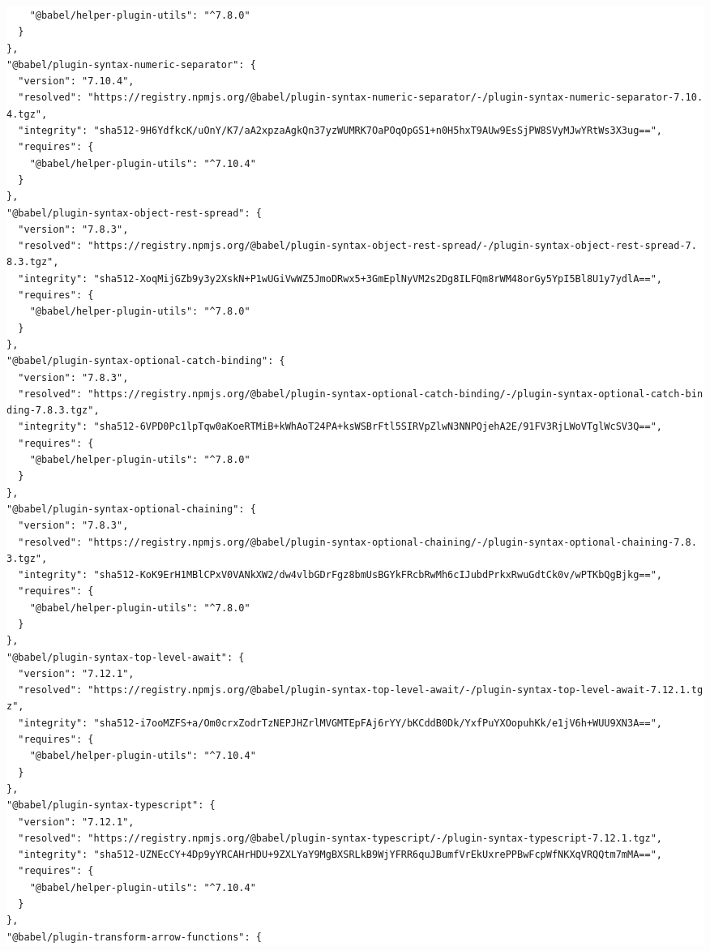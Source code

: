         "@babel/helper-plugin-utils": "^7.8.0"
      }
    },
    "@babel/plugin-syntax-numeric-separator": {
      "version": "7.10.4",
      "resolved": "https://registry.npmjs.org/@babel/plugin-syntax-numeric-separator/-/plugin-syntax-numeric-separator-7.10.4.tgz",
      "integrity": "sha512-9H6YdfkcK/uOnY/K7/aA2xpzaAgkQn37yzWUMRK7OaPOqOpGS1+n0H5hxT9AUw9EsSjPW8SVyMJwYRtWs3X3ug==",
      "requires": {
        "@babel/helper-plugin-utils": "^7.10.4"
      }
    },
    "@babel/plugin-syntax-object-rest-spread": {
      "version": "7.8.3",
      "resolved": "https://registry.npmjs.org/@babel/plugin-syntax-object-rest-spread/-/plugin-syntax-object-rest-spread-7.8.3.tgz",
      "integrity": "sha512-XoqMijGZb9y3y2XskN+P1wUGiVwWZ5JmoDRwx5+3GmEplNyVM2s2Dg8ILFQm8rWM48orGy5YpI5Bl8U1y7ydlA==",
      "requires": {
        "@babel/helper-plugin-utils": "^7.8.0"
      }
    },
    "@babel/plugin-syntax-optional-catch-binding": {
      "version": "7.8.3",
      "resolved": "https://registry.npmjs.org/@babel/plugin-syntax-optional-catch-binding/-/plugin-syntax-optional-catch-binding-7.8.3.tgz",
      "integrity": "sha512-6VPD0Pc1lpTqw0aKoeRTMiB+kWhAoT24PA+ksWSBrFtl5SIRVpZlwN3NNPQjehA2E/91FV3RjLWoVTglWcSV3Q==",
      "requires": {
        "@babel/helper-plugin-utils": "^7.8.0"
      }
    },
    "@babel/plugin-syntax-optional-chaining": {
      "version": "7.8.3",
      "resolved": "https://registry.npmjs.org/@babel/plugin-syntax-optional-chaining/-/plugin-syntax-optional-chaining-7.8.3.tgz",
      "integrity": "sha512-KoK9ErH1MBlCPxV0VANkXW2/dw4vlbGDrFgz8bmUsBGYkFRcbRwMh6cIJubdPrkxRwuGdtCk0v/wPTKbQgBjkg==",
      "requires": {
        "@babel/helper-plugin-utils": "^7.8.0"
      }
    },
    "@babel/plugin-syntax-top-level-await": {
      "version": "7.12.1",
      "resolved": "https://registry.npmjs.org/@babel/plugin-syntax-top-level-await/-/plugin-syntax-top-level-await-7.12.1.tgz",
      "integrity": "sha512-i7ooMZFS+a/Om0crxZodrTzNEPJHZrlMVGMTEpFAj6rYY/bKCddB0Dk/YxfPuYXOopuhKk/e1jV6h+WUU9XN3A==",
      "requires": {
        "@babel/helper-plugin-utils": "^7.10.4"
      }
    },
    "@babel/plugin-syntax-typescript": {
      "version": "7.12.1",
      "resolved": "https://registry.npmjs.org/@babel/plugin-syntax-typescript/-/plugin-syntax-typescript-7.12.1.tgz",
      "integrity": "sha512-UZNEcCY+4Dp9yYRCAHrHDU+9ZXLYaY9MgBXSRLkB9WjYFRR6quJBumfVrEkUxrePPBwFcpWfNKXqVRQQtm7mMA==",
      "requires": {
        "@babel/helper-plugin-utils": "^7.10.4"
      }
    },
    "@babel/plugin-transform-arrow-functions": {